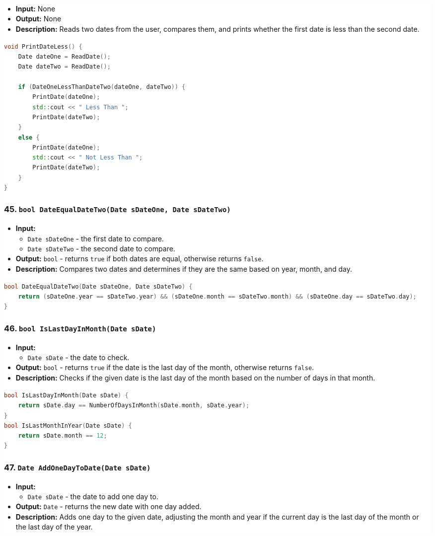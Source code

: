 - **Input:** None
- **Output:** None
- **Description:** Reads two dates from the user, compares them, and prints whether the first date is less than the second date.

```cpp
void PrintDateLess() {
    Date dateOne = ReadDate();
    Date dateTwo = ReadDate();

    if (DateOneLessThanDateTwo(dateOne, dateTwo)) {
        PrintDate(dateOne);
        std::cout << " Less Than ";
        PrintDate(dateTwo);
    }
    else {
        PrintDate(dateOne);
        std::cout << " Not Less Than ";
        PrintDate(dateTwo);
    }
}
```
### 45. `bool DateEqualDateTwo(Date sDateOne, Date sDateTwo)`
- **Input:** 
  - `Date sDateOne` - the first date to compare.
  - `Date sDateTwo` - the second date to compare.
- **Output:** `bool` - returns `true` if both dates are equal, otherwise returns `false`.
- **Description:** Compares two dates and determines if they are the same based on year, month, and day.

```cpp
bool DateEqualDateTwo(Date sDateOne, Date sDateTwo) {
    return (sDateOne.year == sDateTwo.year) && (sDateOne.month == sDateTwo.month) && (sDateOne.day == sDateTwo.day);
}
```
### 46. `bool IsLastDayInMonth(Date sDate)`
- **Input:** 
  - `Date sDate` - the date to check.
- **Output:** `bool` - returns `true` if the date is the last day of the month, otherwise returns `false`.
- **Description:** Checks if the given date is the last day of the month based on the number of days in that month.

```cpp
bool IsLastDayInMonth(Date sDate) {
    return sDate.day == NumberOfDaysInMonth(sDate.month, sDate.year);
}
bool IsLastMonthInYear(Date sDate) {
	return sDate.month == 12;
}
```
### 47. `Date AddOneDayToDate(Date sDate)`
- **Input:** 
  - `Date sDate` - the date to add one day to.
- **Output:** `Date` - returns the new date with one day added.
- **Description:** Adds one day to the given date, adjusting the month and year if the current day is the last day of the month or the last day of the year.
